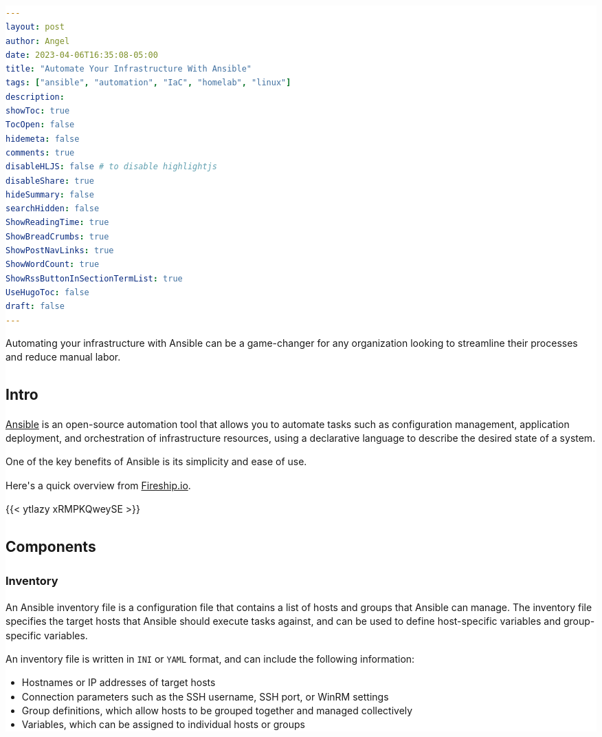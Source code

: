 ```yaml
---
layout: post
author: Angel
date: 2023-04-06T16:35:08-05:00
title: "Automate Your Infrastructure With Ansible"
tags: ["ansible", "automation", "IaC", "homelab", "linux"]
description:
showToc: true
TocOpen: false
hidemeta: false
comments: true
disableHLJS: false # to disable highlightjs
disableShare: true
hideSummary: false
searchHidden: false
ShowReadingTime: true
ShowBreadCrumbs: true
ShowPostNavLinks: true
ShowWordCount: true
ShowRssButtonInSectionTermList: true
UseHugoToc: false
draft: false
---
```


Automating your infrastructure with Ansible can be a game-changer for any organization looking to streamline their processes and reduce manual labor. 

## Intro

[Ansible](https://www.ansible.com/) is an open-source automation tool that allows you to automate tasks such as configuration management, application deployment, and orchestration of infrastructure resources, using a declarative language to describe the desired state of a system.

One of the key benefits of Ansible is its simplicity and ease of use. 

Here's a quick overview from [Fireship.io](https://fireship.io/).

{{< ytlazy xRMPKQweySE >}}

## Components

### Inventory

An Ansible inventory file is a configuration file that contains a list of hosts and groups that Ansible can manage. The inventory file specifies the target hosts that Ansible should execute tasks against, and can be used to define host-specific variables and group-specific variables.

An inventory file is written in `INI` or `YAML` format, and can include the following information:

- Hostnames or IP addresses of target hosts
- Connection parameters such as the SSH username, SSH port, or WinRM settings
- Group definitions, which allow hosts to be grouped together and managed collectively
- Variables, which can be assigned to individual hosts or groups
